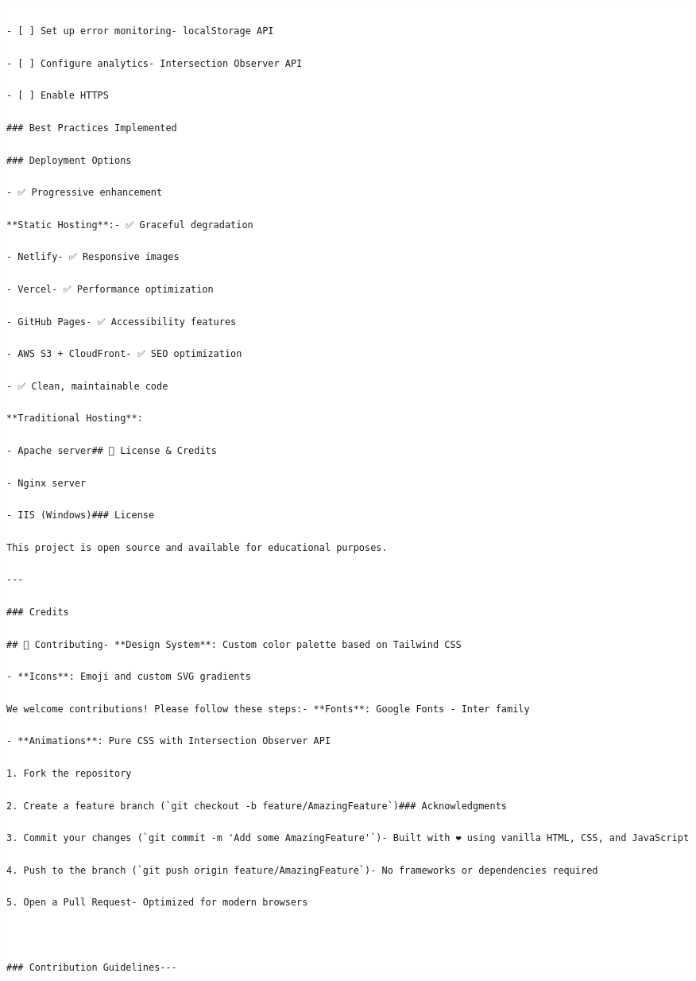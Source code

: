 ```

- [ ] Set up error monitoring- localStorage API

- [ ] Configure analytics- Intersection Observer API

- [ ] Enable HTTPS

### Best Practices Implemented

### Deployment Options

- ✅ Progressive enhancement

**Static Hosting**:- ✅ Graceful degradation

- Netlify- ✅ Responsive images

- Vercel- ✅ Performance optimization

- GitHub Pages- ✅ Accessibility features

- AWS S3 + CloudFront- ✅ SEO optimization

- ✅ Clean, maintainable code

**Traditional Hosting**:

- Apache server## 📄 License & Credits

- Nginx server

- IIS (Windows)### License

This project is open source and available for educational purposes.

---

### Credits

## 📝 Contributing- **Design System**: Custom color palette based on Tailwind CSS

- **Icons**: Emoji and custom SVG gradients

We welcome contributions! Please follow these steps:- **Fonts**: Google Fonts - Inter family

- **Animations**: Pure CSS with Intersection Observer API

1. Fork the repository

2. Create a feature branch (`git checkout -b feature/AmazingFeature`)### Acknowledgments

3. Commit your changes (`git commit -m 'Add some AmazingFeature'`)- Built with ❤️ using vanilla HTML, CSS, and JavaScript

4. Push to the branch (`git push origin feature/AmazingFeature`)- No frameworks or dependencies required

5. Open a Pull Request- Optimized for modern browsers



### Contribution Guidelines---

```